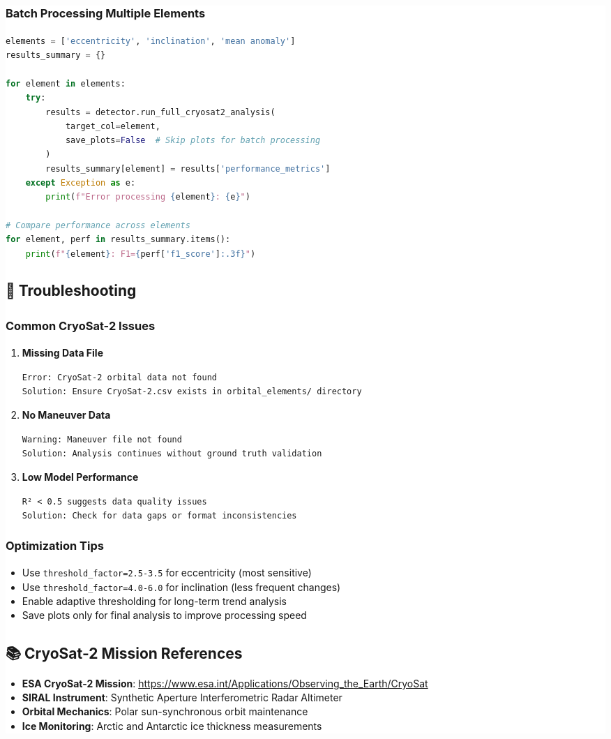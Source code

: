 ### Batch Processing Multiple Elements
```python
elements = ['eccentricity', 'inclination', 'mean anomaly']
results_summary = {}

for element in elements:
    try:
        results = detector.run_full_cryosat2_analysis(
            target_col=element,
            save_plots=False  # Skip plots for batch processing
        )
        results_summary[element] = results['performance_metrics']
    except Exception as e:
        print(f"Error processing {element}: {e}")

# Compare performance across elements
for element, perf in results_summary.items():
    print(f"{element}: F1={perf['f1_score']:.3f}")
```

## 🔧 Troubleshooting

### Common CryoSat-2 Issues

1. **Missing Data File**
   ```
   Error: CryoSat-2 orbital data not found
   Solution: Ensure CryoSat-2.csv exists in orbital_elements/ directory
   ```

2. **No Maneuver Data**
   ```
   Warning: Maneuver file not found
   Solution: Analysis continues without ground truth validation
   ```

3. **Low Model Performance**
   ```
   R² < 0.5 suggests data quality issues
   Solution: Check for data gaps or format inconsistencies
   ```

### Optimization Tips
- Use `threshold_factor=2.5-3.5` for eccentricity (most sensitive)
- Use `threshold_factor=4.0-6.0` for inclination (less frequent changes)
- Enable adaptive thresholding for long-term trend analysis
- Save plots only for final analysis to improve processing speed

## 📚 CryoSat-2 Mission References

- **ESA CryoSat-2 Mission**: https://www.esa.int/Applications/Observing_the_Earth/CryoSat
- **SIRAL Instrument**: Synthetic Aperture Interferometric Radar Altimeter
- **Orbital Mechanics**: Polar sun-synchronous orbit maintenance
- **Ice Monitoring**: Arctic and Antarctic ice thickness measurements
